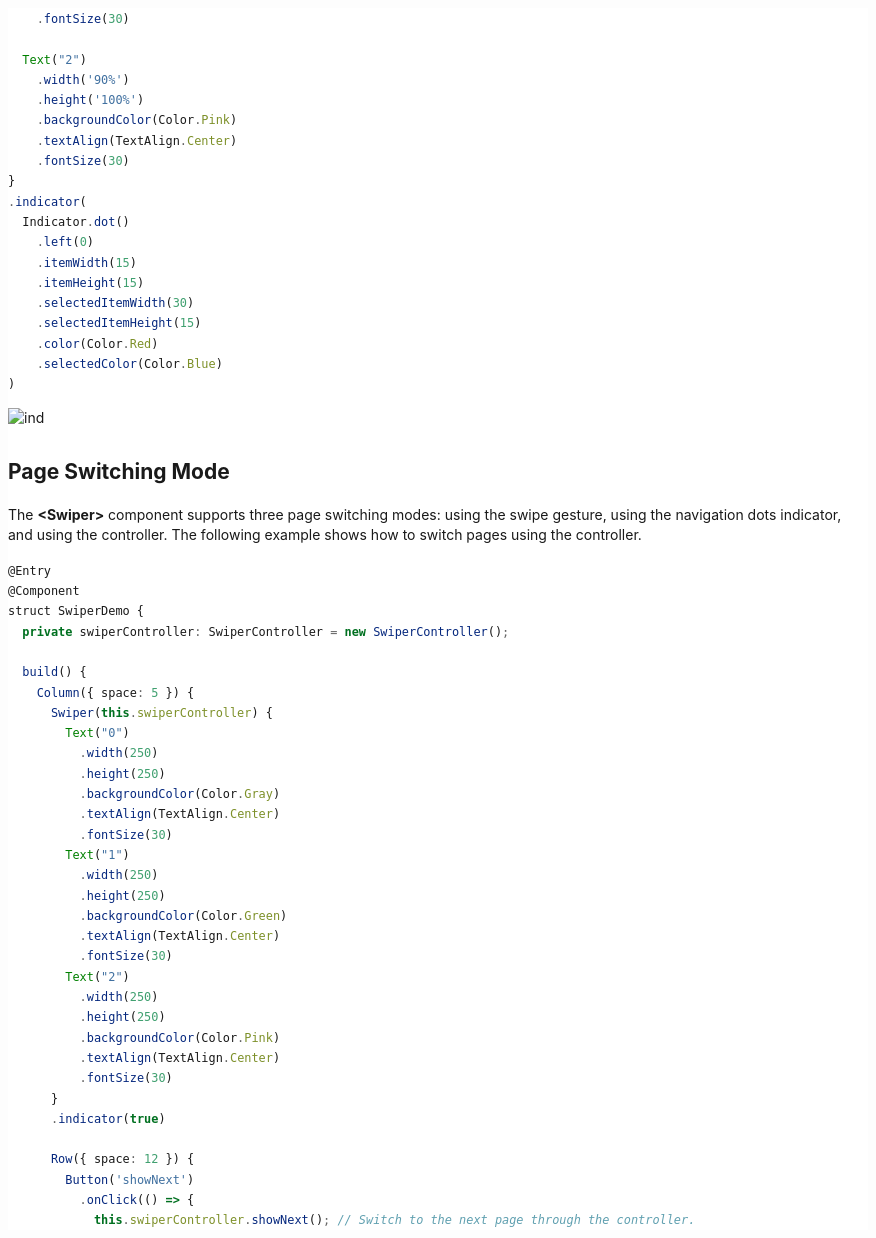 ```ts
    .fontSize(30)

  Text("2")
    .width('90%')
    .height('100%')
    .backgroundColor(Color.Pink)
    .textAlign(TextAlign.Center)
    .fontSize(30)
}
.indicator(
  Indicator.dot()
    .left(0)
    .itemWidth(15)
    .itemHeight(15)
    .selectedItemWidth(30)
    .selectedItemHeight(15)
    .color(Color.Red)
    .selectedColor(Color.Blue)
)
```

![ind](figures/ind.PNG)


## Page Switching Mode

The **\<Swiper>** component supports three page switching modes: using the swipe gesture, using the navigation dots indicator, and using the controller. The following example shows how to switch pages using the controller.

```ts
@Entry
@Component
struct SwiperDemo {
  private swiperController: SwiperController = new SwiperController();

  build() {
    Column({ space: 5 }) {
      Swiper(this.swiperController) {
        Text("0")
          .width(250)
          .height(250)
          .backgroundColor(Color.Gray)
          .textAlign(TextAlign.Center)
          .fontSize(30)
        Text("1")
          .width(250)
          .height(250)
          .backgroundColor(Color.Green)
          .textAlign(TextAlign.Center)
          .fontSize(30)
        Text("2")
          .width(250)
          .height(250)
          .backgroundColor(Color.Pink)
          .textAlign(TextAlign.Center)
          .fontSize(30)
      }
      .indicator(true)

      Row({ space: 12 }) {
        Button('showNext')
          .onClick(() => {
            this.swiperController.showNext(); // Switch to the next page through the controller.
```